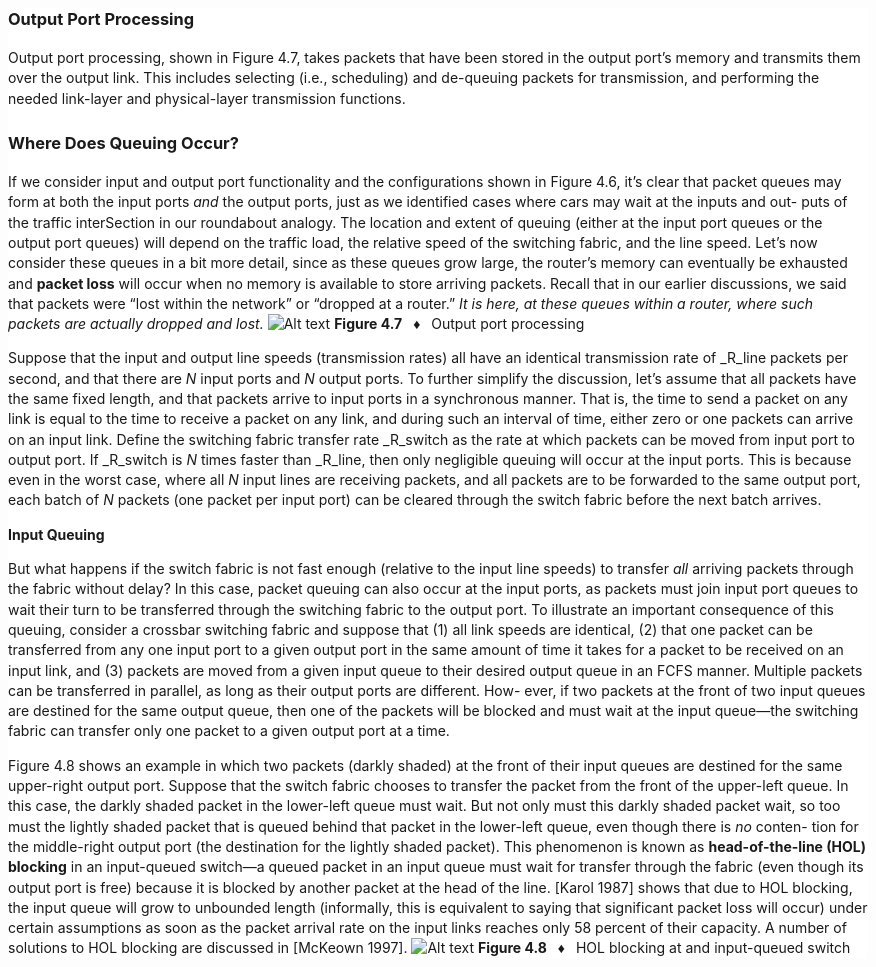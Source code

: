 ### Output Port Processing
 Output port processing, shown in Figure 4.7, takes packets that have been stored in the output port’s memory and transmits them over the output link. This includes selecting (i.e., scheduling) and de-queuing packets for transmission, and performing the needed link-layer and physical-layer transmission functions.

### Where Does Queuing Occur?

If we consider input and output port functionality and the configurations shown in Figure 4.6, it’s clear that packet queues may form at both the input ports _and_ the output ports, just as we identified cases where cars may wait at the inputs and out- puts of the traffic interSection in our roundabout analogy. The location and extent of queuing (either at the input port queues or the output port queues) will depend on the traffic load, the relative speed of the switching fabric, and the line speed. Let’s now consider these queues in a bit more detail, since as these queues grow large, the router’s memory can eventually be exhausted and **packet loss**
will occur when no memory is available to store arriving packets. Recall that in our earlier discussions, we said that packets were “lost within the network” or “dropped at a router.” _It is here, at these queues within a router, where such packets are actually dropped and lost._
![Alt text](image-7.png)
**Figure 4.7**  ♦  Output port processing

Suppose that the input and output line speeds (transmission rates) all have an identical transmission rate of _R_line packets per second, and that there are _N_ input ports and _N_ output ports. To further simplify the discussion, let’s assume that all packets have the same fixed length, and that packets arrive to input ports in a synchronous manner. That is, the time to send a packet on any link is equal to the time to receive a packet on any link, and during such an interval of time, either zero or one packets can arrive on an input link. Define the switching fabric transfer rate _R_switch as the rate at which packets can be moved from input port to output port. If _R_switch is _N_ times faster than _R_line, then only negligible queuing will occur at the input ports. This is because even in the worst case, where all _N_ input lines are receiving packets, and all packets are to be forwarded to the same output port, each batch of _N_ packets (one packet per input port) can be cleared through the switch fabric before the next batch arrives.

**Input Queuing**

But what happens if the switch fabric is not fast enough (relative to the input line speeds) to transfer _all_ arriving packets through the fabric without delay? In this case, packet queuing can also occur at the input ports, as packets must join input port queues to wait their turn to be transferred through the switching fabric to the output port. To illustrate an important consequence of this queuing, consider a crossbar switching fabric and suppose that (1) all link speeds are identical, (2) that one packet can be transferred from any one input port to a given output port in the same amount of time it takes for a packet to be received on an input link, and (3) packets are moved from a given input queue to their desired output queue in an FCFS manner. Multiple packets can be transferred in parallel, as long as their output ports are different. How- ever, if two packets at the front of two input queues are destined for the same output queue, then one of the packets will be blocked and must wait at the input queue—the switching fabric can transfer only one packet to a given output port at a time.

Figure 4.8 shows an example in which two packets (darkly shaded) at the front of their input queues are destined for the same upper-right output port. Suppose that the switch fabric chooses to transfer the packet from the front of the upper-left queue. In this case, the darkly shaded packet in the lower-left queue must wait. But not only must this darkly shaded packet wait, so too must the lightly shaded packet that is queued behind that packet in the lower-left queue, even though there is _no_ conten- tion for the middle-right output port (the destination for the lightly shaded packet). This phenomenon is known as **head-of-the-line (HOL) blocking** in an input-queued switch—a queued packet in an input queue must wait for transfer through the fabric (even though its output port is free) because it is blocked by another packet at the head of the line. \[Karol 1987\] shows that due to HOL blocking, the input queue will grow to unbounded length (informally, this is equivalent to saying that significant packet loss will occur) under certain assumptions as soon as the packet arrival rate on the input links reaches only 58 percent of their capacity. A number of solutions to HOL blocking are discussed in \[McKeown 1997\].
![Alt text](image-8.png)
**Figure 4.8**  ♦  HOL blocking at and input-queued switch
